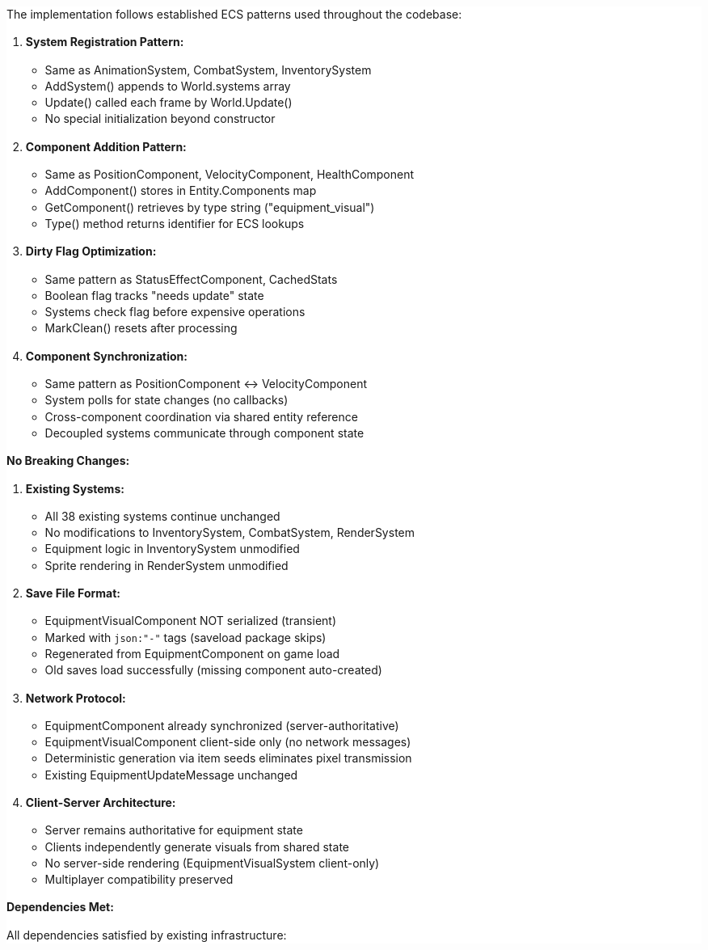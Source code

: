 The implementation follows established ECS patterns used throughout the codebase:

1. **System Registration Pattern:**
   - Same as AnimationSystem, CombatSystem, InventorySystem
   - AddSystem() appends to World.systems array
   - Update() called each frame by World.Update()
   - No special initialization beyond constructor

2. **Component Addition Pattern:**
   - Same as PositionComponent, VelocityComponent, HealthComponent
   - AddComponent() stores in Entity.Components map
   - GetComponent() retrieves by type string ("equipment_visual")
   - Type() method returns identifier for ECS lookups

3. **Dirty Flag Optimization:**
   - Same pattern as StatusEffectComponent, CachedStats
   - Boolean flag tracks "needs update" state
   - Systems check flag before expensive operations
   - MarkClean() resets after processing

4. **Component Synchronization:**
   - Same pattern as PositionComponent ↔ VelocityComponent
   - System polls for state changes (no callbacks)
   - Cross-component coordination via shared entity reference
   - Decoupled systems communicate through component state

**No Breaking Changes:**

1. **Existing Systems:**
   - All 38 existing systems continue unchanged
   - No modifications to InventorySystem, CombatSystem, RenderSystem
   - Equipment logic in InventorySystem unmodified
   - Sprite rendering in RenderSystem unmodified

2. **Save File Format:**
   - EquipmentVisualComponent NOT serialized (transient)
   - Marked with `json:"-"` tags (saveload package skips)
   - Regenerated from EquipmentComponent on game load
   - Old saves load successfully (missing component auto-created)

3. **Network Protocol:**
   - EquipmentComponent already synchronized (server-authoritative)
   - EquipmentVisualComponent client-side only (no network messages)
   - Deterministic generation via item seeds eliminates pixel transmission
   - Existing EquipmentUpdateMessage unchanged

4. **Client-Server Architecture:**
   - Server remains authoritative for equipment state
   - Clients independently generate visuals from shared state
   - No server-side rendering (EquipmentVisualSystem client-only)
   - Multiplayer compatibility preserved

**Dependencies Met:**

All dependencies satisfied by existing infrastructure:
